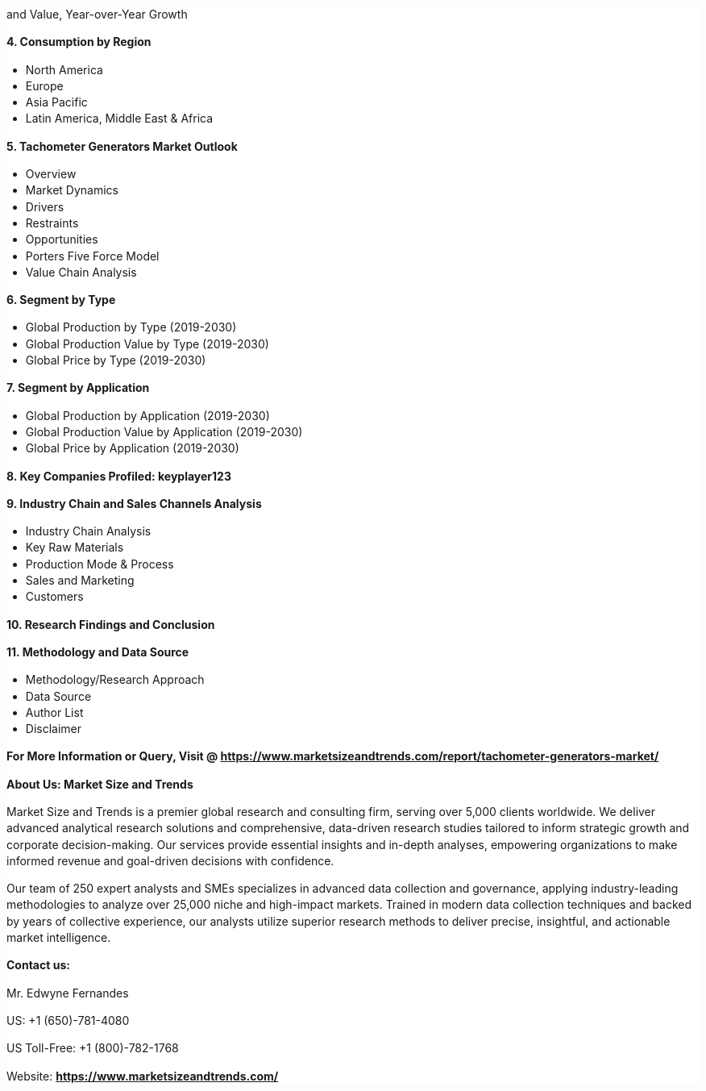 and Value, Year-over-Year Growth</li></ul><p><strong>4. Consumption by Region</strong></p><ul><li>North America</li><li>Europe</li><li>Asia Pacific</li><li>Latin America, Middle East &amp; Africa</li></ul><p><strong>5. Tachometer Generators Market Outlook</strong></p><ul><li>Overview</li><li>Market Dynamics</li><li>Drivers</li><li>Restraints</li><li>Opportunities</li><li>Porters Five Force Model</li><li>Value Chain Analysis&nbsp;</li></ul><p><strong>6. Segment by Type</strong></p><ul><li>Global Production by Type (2019-2030)</li><li>Global Production Value by Type (2019-2030)</li><li>Global Price by Type (2019-2030)</li></ul><p><strong>7. Segment by Application</strong></p><ul><li>Global Production by Application (2019-2030)</li><li>Global Production Value by Application (2019-2030)</li><li>Global Price by Application (2019-2030)</li></ul><p><strong>8. Key Companies Profiled: keyplayer123</strong></p><p><strong>9. Industry Chain and Sales Channels Analysis</strong></p><ul><li>Industry Chain Analysis</li><li>Key Raw Materials</li><li>Production Mode &amp; Process</li><li>Sales and Marketing</li><li>Customers</li></ul><p><strong>10. Research Findings and Conclusion</strong></p><p><strong>11. Methodology and Data Source</strong></p><ul><li>Methodology/Research Approach</li><li>Data Source</li><li>Author List</li><li>Disclaimer</li></ul></p><p><strong>For More Information or Query, Visit @ <a href="https://www.marketsizeandtrends.com/report/tachometer-generators-market/">https://www.marketsizeandtrends.com/report/tachometer-generators-market/</a></strong></p><p><strong>About Us: Market Size and Trends</strong></p><p>Market Size and Trends is a premier global research and consulting firm, serving over 5,000 clients worldwide. We deliver advanced analytical research solutions and comprehensive, data-driven research studies tailored to inform strategic growth and corporate decision-making. Our services provide essential insights and in-depth analyses, empowering organizations to make informed revenue and goal-driven decisions with confidence.</p><p>Our team of 250 expert analysts and SMEs specializes in advanced data collection and governance, applying industry-leading methodologies to analyze over 25,000 niche and high-impact markets. Trained in modern data collection techniques and backed by years of collective experience, our analysts utilize superior research methods to deliver precise, insightful, and actionable market intelligence.</p><p><strong>Contact us:</strong></p><p>Mr. Edwyne Fernandes</p><p>US: +1 (650)-781-4080</p><p>US Toll-Free: +1 (800)-782-1768</p><p>Website: <strong><a href="https://www.marketsizeandtrends.com/">https://www.marketsizeandtrends.com/</a></strong></p>
